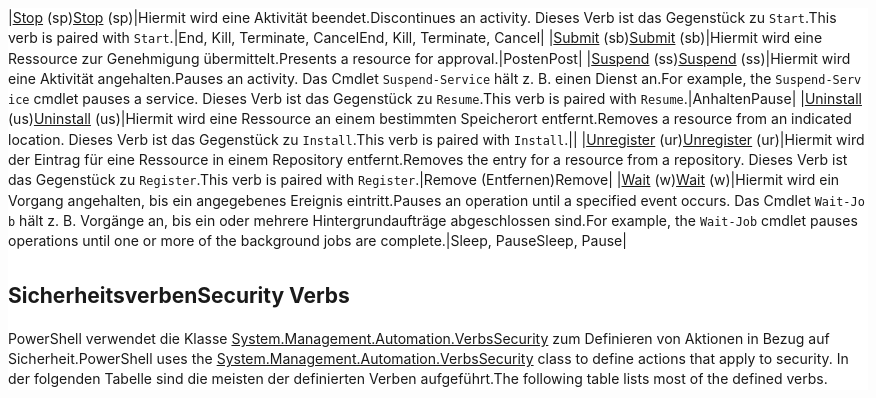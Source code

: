 |<span data-ttu-id="79225-469">[Stop](/dotnet/api/System.Management.Automation.VerbsLifecycle.Stop) (sp)</span><span class="sxs-lookup"><span data-stu-id="79225-469">[Stop](/dotnet/api/System.Management.Automation.VerbsLifecycle.Stop) (sp)</span></span>|<span data-ttu-id="79225-470">Hiermit wird eine Aktivität beendet.</span><span class="sxs-lookup"><span data-stu-id="79225-470">Discontinues an activity.</span></span> <span data-ttu-id="79225-471">Dieses Verb ist das Gegenstück zu `Start`.</span><span class="sxs-lookup"><span data-stu-id="79225-471">This verb is paired with `Start`.</span></span>|<span data-ttu-id="79225-472">End, Kill, Terminate, Cancel</span><span class="sxs-lookup"><span data-stu-id="79225-472">End, Kill, Terminate, Cancel</span></span>|
|<span data-ttu-id="79225-473">[Submit](/dotnet/api/System.Management.Automation.VerbsLifecycle.Submit) (sb)</span><span class="sxs-lookup"><span data-stu-id="79225-473">[Submit](/dotnet/api/System.Management.Automation.VerbsLifecycle.Submit) (sb)</span></span>|<span data-ttu-id="79225-474">Hiermit wird eine Ressource zur Genehmigung übermittelt.</span><span class="sxs-lookup"><span data-stu-id="79225-474">Presents a resource for approval.</span></span>|<span data-ttu-id="79225-475">Posten</span><span class="sxs-lookup"><span data-stu-id="79225-475">Post</span></span>|
|<span data-ttu-id="79225-476">[Suspend](/dotnet/api/System.Management.Automation.VerbsLifecycle.Suspend) (ss)</span><span class="sxs-lookup"><span data-stu-id="79225-476">[Suspend](/dotnet/api/System.Management.Automation.VerbsLifecycle.Suspend) (ss)</span></span>|<span data-ttu-id="79225-477">Hiermit wird eine Aktivität angehalten.</span><span class="sxs-lookup"><span data-stu-id="79225-477">Pauses an activity.</span></span> <span data-ttu-id="79225-478">Das Cmdlet `Suspend-Service` hält z. B. einen Dienst an.</span><span class="sxs-lookup"><span data-stu-id="79225-478">For example, the `Suspend-Service` cmdlet pauses a service.</span></span> <span data-ttu-id="79225-479">Dieses Verb ist das Gegenstück zu `Resume`.</span><span class="sxs-lookup"><span data-stu-id="79225-479">This verb is paired with `Resume`.</span></span>|<span data-ttu-id="79225-480">Anhalten</span><span class="sxs-lookup"><span data-stu-id="79225-480">Pause</span></span>|
|<span data-ttu-id="79225-481">[Uninstall](/dotnet/api/System.Management.Automation.VerbsLifecycle.Uninstall) (us)</span><span class="sxs-lookup"><span data-stu-id="79225-481">[Uninstall](/dotnet/api/System.Management.Automation.VerbsLifecycle.Uninstall) (us)</span></span>|<span data-ttu-id="79225-482">Hiermit wird eine Ressource an einem bestimmten Speicherort entfernt.</span><span class="sxs-lookup"><span data-stu-id="79225-482">Removes a resource from an indicated location.</span></span> <span data-ttu-id="79225-483">Dieses Verb ist das Gegenstück zu `Install`.</span><span class="sxs-lookup"><span data-stu-id="79225-483">This verb is paired with `Install`.</span></span>||
|<span data-ttu-id="79225-484">[Unregister](/dotnet/api/System.Management.Automation.VerbsLifecycle.Unregister) (ur)</span><span class="sxs-lookup"><span data-stu-id="79225-484">[Unregister](/dotnet/api/System.Management.Automation.VerbsLifecycle.Unregister) (ur)</span></span>|<span data-ttu-id="79225-485">Hiermit wird der Eintrag für eine Ressource in einem Repository entfernt.</span><span class="sxs-lookup"><span data-stu-id="79225-485">Removes the entry for a resource from a repository.</span></span> <span data-ttu-id="79225-486">Dieses Verb ist das Gegenstück zu `Register`.</span><span class="sxs-lookup"><span data-stu-id="79225-486">This verb is paired with `Register`.</span></span>|<span data-ttu-id="79225-487">Remove (Entfernen)</span><span class="sxs-lookup"><span data-stu-id="79225-487">Remove</span></span>|
|<span data-ttu-id="79225-488">[Wait](/dotnet/api/System.Management.Automation.VerbsLifecycle.Wait) (w)</span><span class="sxs-lookup"><span data-stu-id="79225-488">[Wait](/dotnet/api/System.Management.Automation.VerbsLifecycle.Wait) (w)</span></span>|<span data-ttu-id="79225-489">Hiermit wird ein Vorgang angehalten, bis ein angegebenes Ereignis eintritt.</span><span class="sxs-lookup"><span data-stu-id="79225-489">Pauses an operation until a specified event occurs.</span></span> <span data-ttu-id="79225-490">Das Cmdlet `Wait-Job` hält z. B. Vorgänge an, bis ein oder mehrere Hintergrundaufträge abgeschlossen sind.</span><span class="sxs-lookup"><span data-stu-id="79225-490">For example, the `Wait-Job` cmdlet pauses operations until one or more of the background jobs are complete.</span></span>|<span data-ttu-id="79225-491">Sleep, Pause</span><span class="sxs-lookup"><span data-stu-id="79225-491">Sleep, Pause</span></span>|

## <a name="security-verbs"></a><span data-ttu-id="79225-492">Sicherheitsverben</span><span class="sxs-lookup"><span data-stu-id="79225-492">Security Verbs</span></span>

<span data-ttu-id="79225-493">PowerShell verwendet die Klasse [System.Management.Automation.VerbsSecurity](/dotnet/api/System.Management.Automation.VerbsSecurity) zum Definieren von Aktionen in Bezug auf Sicherheit.</span><span class="sxs-lookup"><span data-stu-id="79225-493">PowerShell uses the [System.Management.Automation.VerbsSecurity](/dotnet/api/System.Management.Automation.VerbsSecurity) class to define actions that apply to security.</span></span> <span data-ttu-id="79225-494">In der folgenden Tabelle sind die meisten der definierten Verben aufgeführt.</span><span class="sxs-lookup"><span data-stu-id="79225-494">The following table lists most of the defined verbs.</span></span>

